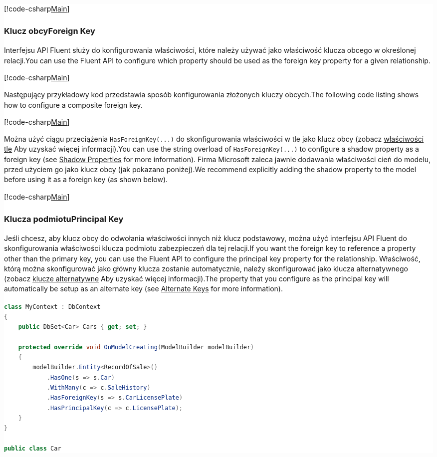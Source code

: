 [!code-csharp[Main](../../../samples/core/Modeling/FluentAPI/Samples/Relationships/OneNavigation.cs?name=Model&highlight=10)]

### <a name="foreign-key"></a><span data-ttu-id="b5f13-169">Klucz obcy</span><span class="sxs-lookup"><span data-stu-id="b5f13-169">Foreign Key</span></span>

<span data-ttu-id="b5f13-170">Interfejsu API Fluent służy do konfigurowania właściwości, które należy używać jako właściwość klucza obcego w określonej relacji.</span><span class="sxs-lookup"><span data-stu-id="b5f13-170">You can use the Fluent API to configure which property should be used as the foreign key property for a given relationship.</span></span>

[!code-csharp[Main](../../../samples/core/Modeling/FluentAPI/Samples/Relationships/ForeignKey.cs?name=Model&highlight=11)]

<span data-ttu-id="b5f13-171">Następujący przykładowy kod przedstawia sposób konfigurowania złożonych kluczy obcych.</span><span class="sxs-lookup"><span data-stu-id="b5f13-171">The following code listing shows how to configure a composite foreign key.</span></span>

[!code-csharp[Main](../../../samples/core/Modeling/FluentAPI/Samples/Relationships/CompositeForeignKey.cs?name=Model&highlight=13)]

<span data-ttu-id="b5f13-172">Można użyć ciągu przeciążenia `HasForeignKey(...)` do skonfigurowania właściwości w tle jako klucz obcy (zobacz [właściwości tle](shadow-properties.md) Aby uzyskać więcej informacji).</span><span class="sxs-lookup"><span data-stu-id="b5f13-172">You can use the string overload of `HasForeignKey(...)` to configure a shadow property as a foreign key (see [Shadow Properties](shadow-properties.md) for more information).</span></span> <span data-ttu-id="b5f13-173">Firma Microsoft zaleca jawnie dodawania właściwości cień do modelu, przed użyciem go jako klucz obcy (jak pokazano poniżej).</span><span class="sxs-lookup"><span data-stu-id="b5f13-173">We recommend explicitly adding the shadow property to the model before using it as a foreign key (as shown below).</span></span>

[!code-csharp[Main](../../../samples/core/Modeling/FluentAPI/Samples/Relationships/ShadowForeignKey.cs#Sample)]

### <a name="principal-key"></a><span data-ttu-id="b5f13-174">Klucza podmiotu</span><span class="sxs-lookup"><span data-stu-id="b5f13-174">Principal Key</span></span>

<span data-ttu-id="b5f13-175">Jeśli chcesz, aby klucz obcy do odwołania właściwości innych niż klucz podstawowy, można użyć interfejsu API Fluent do skonfigurowania właściwości klucza podmiotu zabezpieczeń dla tej relacji.</span><span class="sxs-lookup"><span data-stu-id="b5f13-175">If you want the foreign key to reference a property other than the primary key, you can use the Fluent API to configure the principal key property for the relationship.</span></span> <span data-ttu-id="b5f13-176">Właściwość, którą można skonfigurować jako główny klucza zostanie automatycznie, należy skonfigurować jako klucza alternatywnego (zobacz [klucze alternatywne](alternate-keys.md) Aby uzyskać więcej informacji).</span><span class="sxs-lookup"><span data-stu-id="b5f13-176">The property that you configure as the principal key will automatically be setup as an alternate key (see [Alternate Keys](alternate-keys.md) for more information).</span></span>


``` csharp
class MyContext : DbContext
{
    public DbSet<Car> Cars { get; set; }

    protected override void OnModelCreating(ModelBuilder modelBuilder)
    {
        modelBuilder.Entity<RecordOfSale>()
            .HasOne(s => s.Car)
            .WithMany(c => c.SaleHistory)
            .HasForeignKey(s => s.CarLicensePlate)
            .HasPrincipalKey(c => c.LicensePlate);
    }
}

public class Car
```